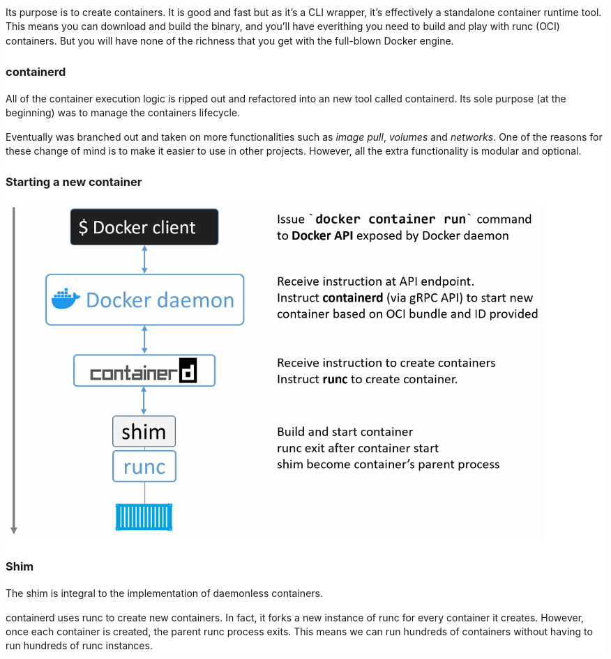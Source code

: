 Its  purpose is to create containers. It is good and fast but as it’s a CLI wrapper, it’s effectively a standalone container runtime tool. This means you can download and build the binary, and you’ll have everithing you need to build and play with runc (OCI) containers. But you will have none of the richness that you get with the full-blown Docker engine.

<a name="containerd"></a>
### containerd

All of the container execution logic is ripped out and refactored into an new tool called containerd. Its sole purpose (at the beginning) was to manage the containers lifecycle.

Eventually was branched out and taken on more functionalities such as *image pull*, *volumes* and *networks*. One of the reasons for these change of mind is to make it easier to use in other projects. However, all the extra functionality is modular and optional.

<a name="starting-a-new-container"></a>
### Starting a new container

![Untitled](images_docker/Untitled%203.png)

<a name="shim"></a>
### Shim

The shim is integral to the implementation of daemonless containers.

containerd uses runc to create new containers. In fact, it forks a new instance of runc for every container it creates. However, once each container is created, the parent runc process exits. This means we can run hundreds of containers without having to run hundreds of runc instances.
